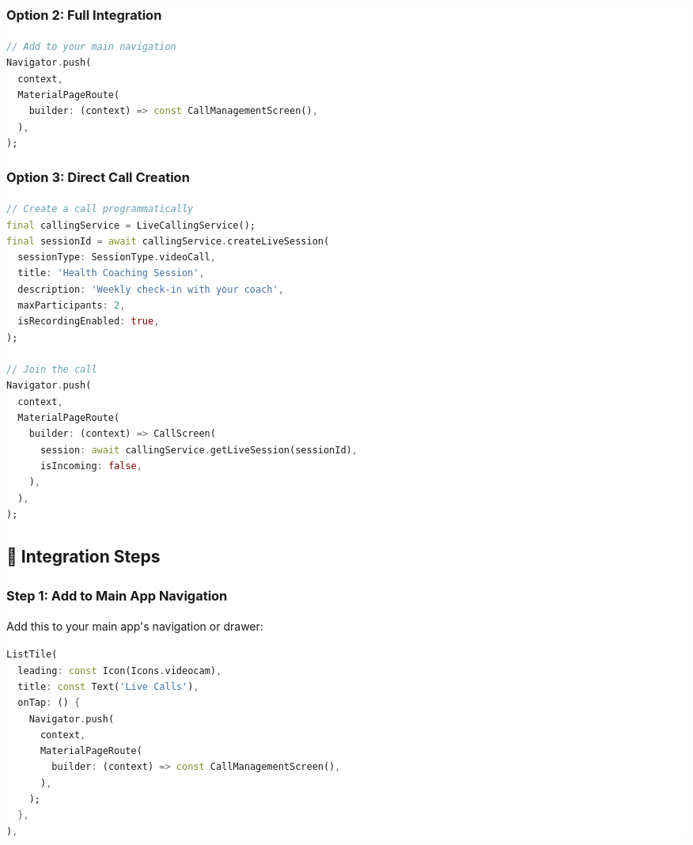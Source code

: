 ### Option 2: Full Integration
```dart
// Add to your main navigation
Navigator.push(
  context,
  MaterialPageRoute(
    builder: (context) => const CallManagementScreen(),
  ),
);
```

### Option 3: Direct Call Creation
```dart
// Create a call programmatically
final callingService = LiveCallingService();
final sessionId = await callingService.createLiveSession(
  sessionType: SessionType.videoCall,
  title: 'Health Coaching Session',
  description: 'Weekly check-in with your coach',
  maxParticipants: 2,
  isRecordingEnabled: true,
);

// Join the call
Navigator.push(
  context,
  MaterialPageRoute(
    builder: (context) => CallScreen(
      session: await callingService.getLiveSession(sessionId),
      isIncoming: false,
    ),
  ),
);
```

## 🔧 Integration Steps

### Step 1: Add to Main App Navigation
Add this to your main app's navigation or drawer:

```dart
ListTile(
  leading: const Icon(Icons.videocam),
  title: const Text('Live Calls'),
  onTap: () {
    Navigator.push(
      context,
      MaterialPageRoute(
        builder: (context) => const CallManagementScreen(),
      ),
    );
  },
),
```
